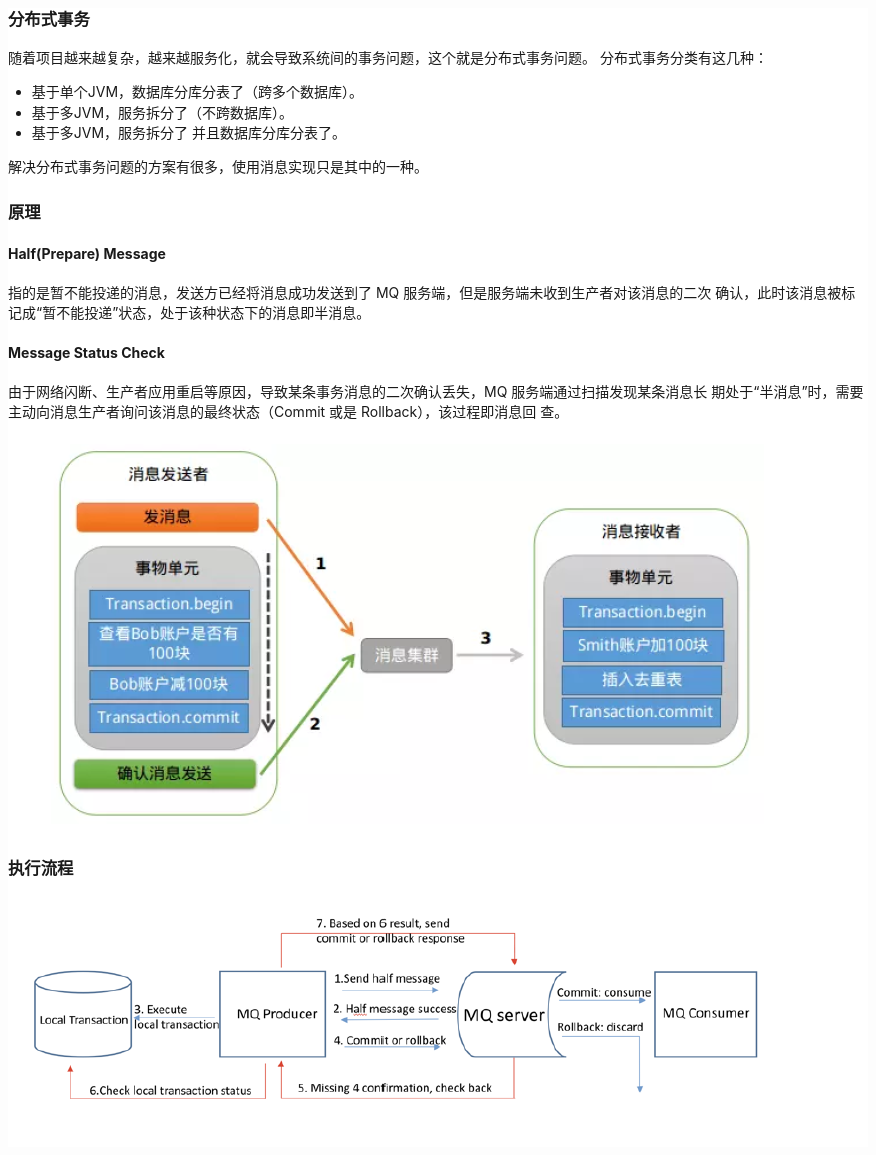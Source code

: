 ### 分布式事务

随着项目越来越复杂，越来越服务化，就会导致系统间的事务问题，这个就是分布式事务问题。
分布式事务分类有这几种：

- 基于单个JVM，数据库分库分表了（跨多个数据库）。
- 基于多JVM，服务拆分了（不跨数据库）。
- 基于多JVM，服务拆分了 并且数据库分库分表了。

解决分布式事务问题的方案有很多，使用消息实现只是其中的一种。

### 原理

#### Half(Prepare) Message

指的是暂不能投递的消息，发送方已经将消息成功发送到了 MQ 服务端，但是服务端未收到生产者对该消息的二次
确认，此时该消息被标记成“暂不能投递”状态，处于该种状态下的消息即半消息。

#### Message Status Check

由于网络闪断、生产者应用重启等原因，导致某条事务消息的二次确认丢失，MQ 服务端通过扫描发现某条消息长
期处于“半消息”时，需要主动向消息生产者询问该消息的最终状态（Commit 或是 Rollback），该过程即消息回
查。



![image-20210106210340592](/uploads/RocketMQ/RocketMQ03.png)

### 执行流程

![image-20210106210340592](/uploads/RocketMQ/RocketMQ04.png)
